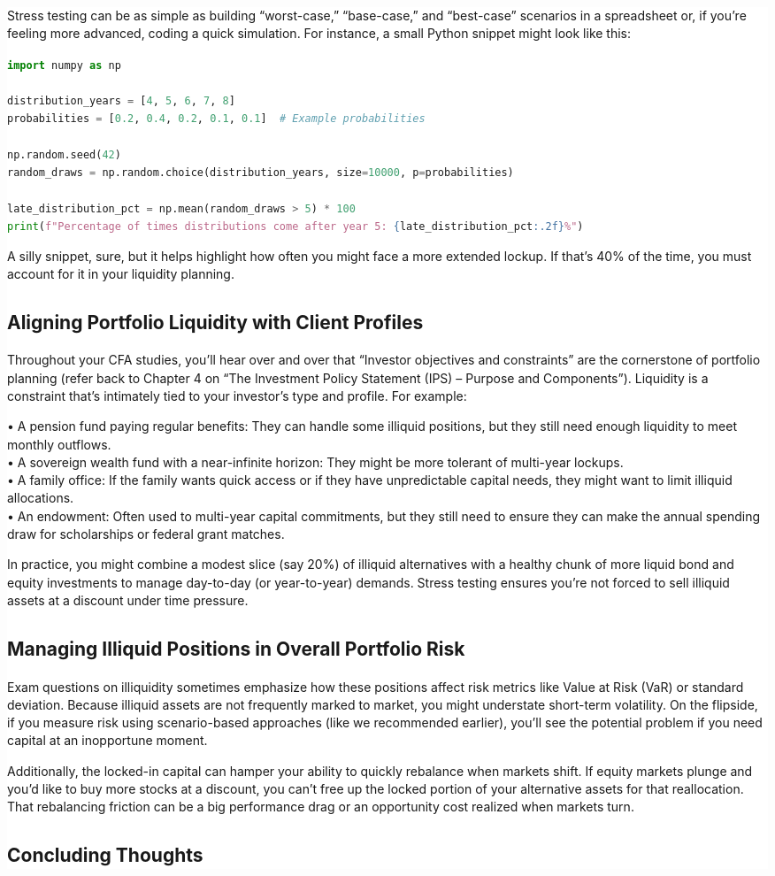 Stress testing can be as simple as building “worst-case,” “base-case,” and “best-case” scenarios in a spreadsheet or, if you’re feeling more advanced, coding a quick simulation. For instance, a small Python snippet might look like this:

```python
import numpy as np

distribution_years = [4, 5, 6, 7, 8]  
probabilities = [0.2, 0.4, 0.2, 0.1, 0.1]  # Example probabilities

np.random.seed(42)
random_draws = np.random.choice(distribution_years, size=10000, p=probabilities)

late_distribution_pct = np.mean(random_draws > 5) * 100
print(f"Percentage of times distributions come after year 5: {late_distribution_pct:.2f}%")
```

A silly snippet, sure, but it helps highlight how often you might face a more extended lockup. If that’s 40% of the time, you must account for it in your liquidity planning.

## Aligning Portfolio Liquidity with Client Profiles

Throughout your CFA studies, you’ll hear over and over that “Investor objectives and constraints” are the cornerstone of portfolio planning (refer back to Chapter 4 on “The Investment Policy Statement (IPS) – Purpose and Components”). Liquidity is a constraint that’s intimately tied to your investor’s type and profile. For example:

• A pension fund paying regular benefits: They can handle some illiquid positions, but they still need enough liquidity to meet monthly outflows.  
• A sovereign wealth fund with a near-infinite horizon: They might be more tolerant of multi-year lockups.  
• A family office: If the family wants quick access or if they have unpredictable capital needs, they might want to limit illiquid allocations.  
• An endowment: Often used to multi-year capital commitments, but they still need to ensure they can make the annual spending draw for scholarships or federal grant matches.

In practice, you might combine a modest slice (say 20%) of illiquid alternatives with a healthy chunk of more liquid bond and equity investments to manage day-to-day (or year-to-year) demands. Stress testing ensures you’re not forced to sell illiquid assets at a discount under time pressure.

## Managing Illiquid Positions in Overall Portfolio Risk

Exam questions on illiquidity sometimes emphasize how these positions affect risk metrics like Value at Risk (VaR) or standard deviation. Because illiquid assets are not frequently marked to market, you might understate short-term volatility. On the flipside, if you measure risk using scenario-based approaches (like we recommended earlier), you’ll see the potential problem if you need capital at an inopportune moment.

Additionally, the locked-in capital can hamper your ability to quickly rebalance when markets shift. If equity markets plunge and you’d like to buy more stocks at a discount, you can’t free up the locked portion of your alternative assets for that reallocation. That rebalancing friction can be a big performance drag or an opportunity cost realized when markets turn.

## Concluding Thoughts
